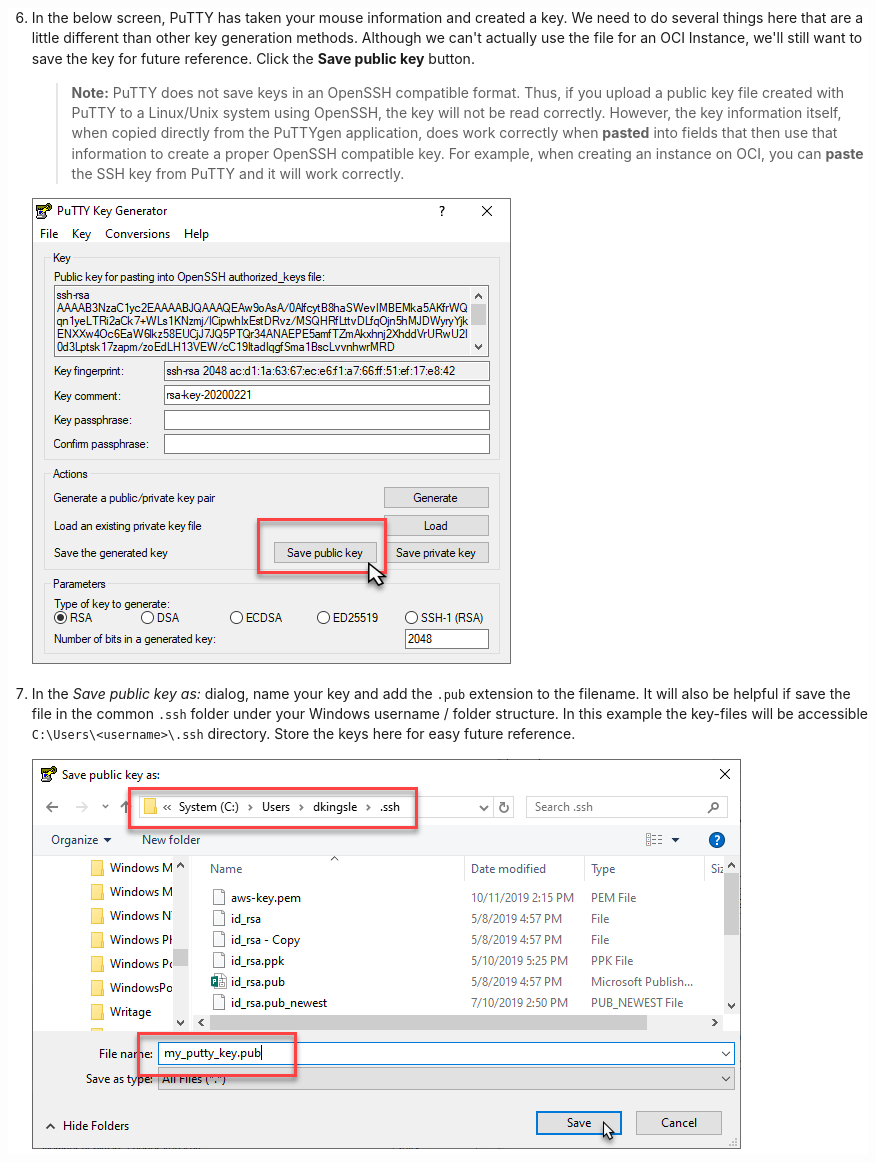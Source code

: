 6.  In the below screen, PuTTY has taken your mouse information and created a key. We need to do several things here that are a little different than other key generation methods. Although we can't actually use the file for an OCI Instance, we'll still want to save the key for future reference. Click the **Save public key** button.

    >**Note:** PuTTY does not save keys in an OpenSSH compatible format. Thus, if you upload a public key file created with PuTTY to a Linux/Unix system using OpenSSH, the key will not be read correctly. However, the key information itself, when copied directly from the PuTTYgen application, does work correctly when **pasted** into fields that then use that information to create a proper OpenSSH compatible key. For example, when creating an instance on OCI, you can **paste** the SSH key from PuTTY and it will work correctly.

    ![Save public key](images/save-public-key.png " ")

7.  In the *Save public key as:* dialog, name your key and add the ```.pub``` extension to the filename. It will also be helpful if save the file in the common ```.ssh``` folder under your Windows username / folder structure. In this example the key-files will be accessible ```C:\Users\<username>\.ssh``` directory. Store the keys here for easy future reference.

    ![Save public key as](images/save-public-key-as.png " ")
